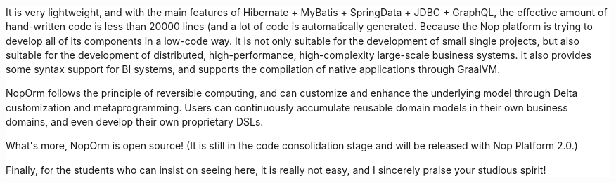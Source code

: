 It is very lightweight, and with the main features of Hibernate + MyBatis + SpringData + JDBC + GraphQL, the effective amount of hand-written code is less than 20000 lines (and a lot of code is automatically generated. Because the Nop platform is trying to develop all of its components in a low-code way. It is not only suitable for the development of small single projects, but also suitable for the development of distributed, high-performance, high-complexity large-scale business systems. It also provides some syntax support for BI systems, and supports the compilation of native applications through GraalVM.

NopOrm follows the principle of reversible computing, and can customize and enhance the underlying model through Delta customization and metaprogramming. Users can continuously accumulate reusable domain models in their own business domains, and even develop their own proprietary DSLs.

What's more, NopOrm is open source! (It is still in the code consolidation stage and will be released with Nop Platform 2.0.)

Finally, for the students who can insist on seeing here, it is really not easy, and I sincerely praise your studious spirit!